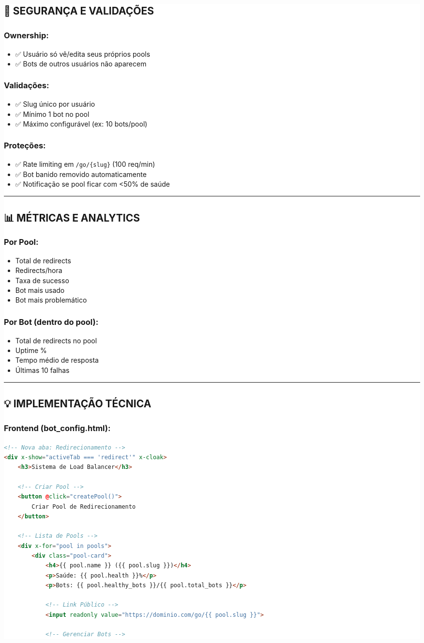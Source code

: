 
## 🔐 SEGURANÇA E VALIDAÇÕES

### Ownership:
- ✅ Usuário só vê/edita seus próprios pools
- ✅ Bots de outros usuários não aparecem

### Validações:
- ✅ Slug único por usuário
- ✅ Mínimo 1 bot no pool
- ✅ Máximo configurável (ex: 10 bots/pool)

### Proteções:
- ✅ Rate limiting em `/go/{slug}` (100 req/min)
- ✅ Bot banido removido automaticamente
- ✅ Notificação se pool ficar com <50% de saúde

---

## 📊 MÉTRICAS E ANALYTICS

### Por Pool:
- Total de redirects
- Redirects/hora
- Taxa de sucesso
- Bot mais usado
- Bot mais problemático

### Por Bot (dentro do pool):
- Total de redirects no pool
- Uptime %
- Tempo médio de resposta
- Últimas 10 falhas

---

## 💡 IMPLEMENTAÇÃO TÉCNICA

### Frontend (bot_config.html):

```html
<!-- Nova aba: Redirecionamento -->
<div x-show="activeTab === 'redirect'" x-cloak>
    <h3>Sistema de Load Balancer</h3>
    
    <!-- Criar Pool -->
    <button @click="createPool()">
        Criar Pool de Redirecionamento
    </button>
    
    <!-- Lista de Pools -->
    <div x-for="pool in pools">
        <div class="pool-card">
            <h4>{{ pool.name }} ({{ pool.slug }})</h4>
            <p>Saúde: {{ pool.health }}%</p>
            <p>Bots: {{ pool.healthy_bots }}/{{ pool.total_bots }}</p>
            
            <!-- Link Público -->
            <input readonly value="https://dominio.com/go/{{ pool.slug }}">
            
            <!-- Gerenciar Bots -->
```